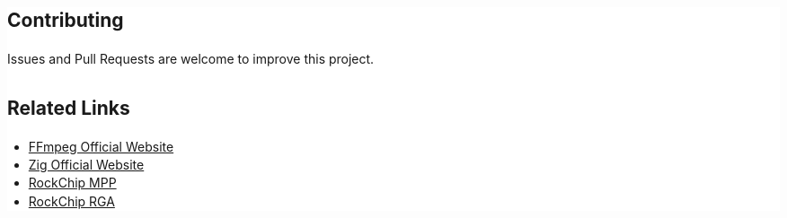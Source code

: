 ## Contributing

Issues and Pull Requests are welcome to improve this project.

## Related Links

- [FFmpeg Official Website](https://ffmpeg.org/)
- [Zig Official Website](https://ziglang.org/)
- [RockChip MPP](https://github.com/rockchip-linux/mpp)
- [RockChip RGA](https://github.com/airockchip/librga)
